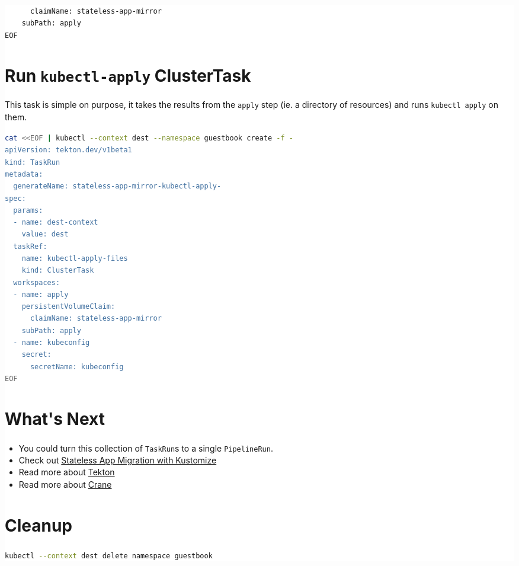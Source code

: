 ```bash
      claimName: stateless-app-mirror
    subPath: apply
EOF
```

# Run `kubectl-apply` ClusterTask

This task is simple on purpose, it takes the results from the `apply` step (ie.
a directory of resources) and runs `kubectl apply` on them.

```bash
cat <<EOF | kubectl --context dest --namespace guestbook create -f -
apiVersion: tekton.dev/v1beta1
kind: TaskRun
metadata:
  generateName: stateless-app-mirror-kubectl-apply-
spec:
  params:
  - name: dest-context
    value: dest
  taskRef:
    name: kubectl-apply-files
    kind: ClusterTask
  workspaces:
  - name: apply
    persistentVolumeClaim:
      claimName: stateless-app-mirror
    subPath: apply
  - name: kubeconfig
    secret:
      secretName: kubeconfig
EOF
```

# What's Next

* You could turn this collection of `TaskRun`s to a single `PipelineRun`.
* Check out [Stateless App Migration with Kustomize](../stateless-app-migration-with-kustomize/README.md)
* Read more about [Tekton](https://tekton.dev/docs/getting-started/)
* Read more about [Crane](https://github.com/konveyor/crane)

# Cleanup

```bash
kubectl --context dest delete namespace guestbook
```
